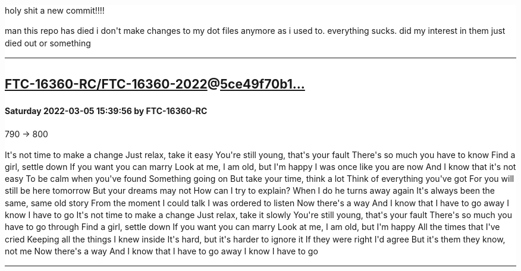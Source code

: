 holy shit a new commit!!!!

man this repo has died i don't make changes to my dot files anymore as i
used to. everything sucks. did my interest in them just died out or
something

---
## [FTC-16360-RC/FTC-16360-2022](https://github.com/FTC-16360-RC/FTC-16360-2022)@[5ce49f70b1...](https://github.com/FTC-16360-RC/FTC-16360-2022/commit/5ce49f70b10d17407a843c005d13ef43c27cbcb5)
#### Saturday 2022-03-05 15:39:56 by FTC-16360-RC

790 -> 800

It's not time to make a change
Just relax, take it easy
You're still young, that's your fault
There's so much you have to know
Find a girl, settle down
If you want you can marry
Look at me, I am old, but I'm happy
I was once like you are now
And I know that it's not easy
To be calm when you've found
Something going on
But take your time, think a lot
Think of everything you've got
For you will still be here tomorrow
But your dreams may not
How can I try to explain?
When I do he turns away again
It's always been the same, same old story
From the moment I could talk
I was ordered to listen
Now there's a way
And I know that I have to go away
I know I have to go
It's not time to make a change
Just relax, take it slowly
You're still young, that's your fault
There's so much you have to go through
Find a girl, settle down
If you want you can marry
Look at me, I am old, but I'm happy
All the times that I've cried
Keeping all the things I knew inside
It's hard, but it's harder to ignore it
If they were right I'd agree
But it's them they know, not me
Now there's a way
And I know that I have to go away
I know I have to go

---